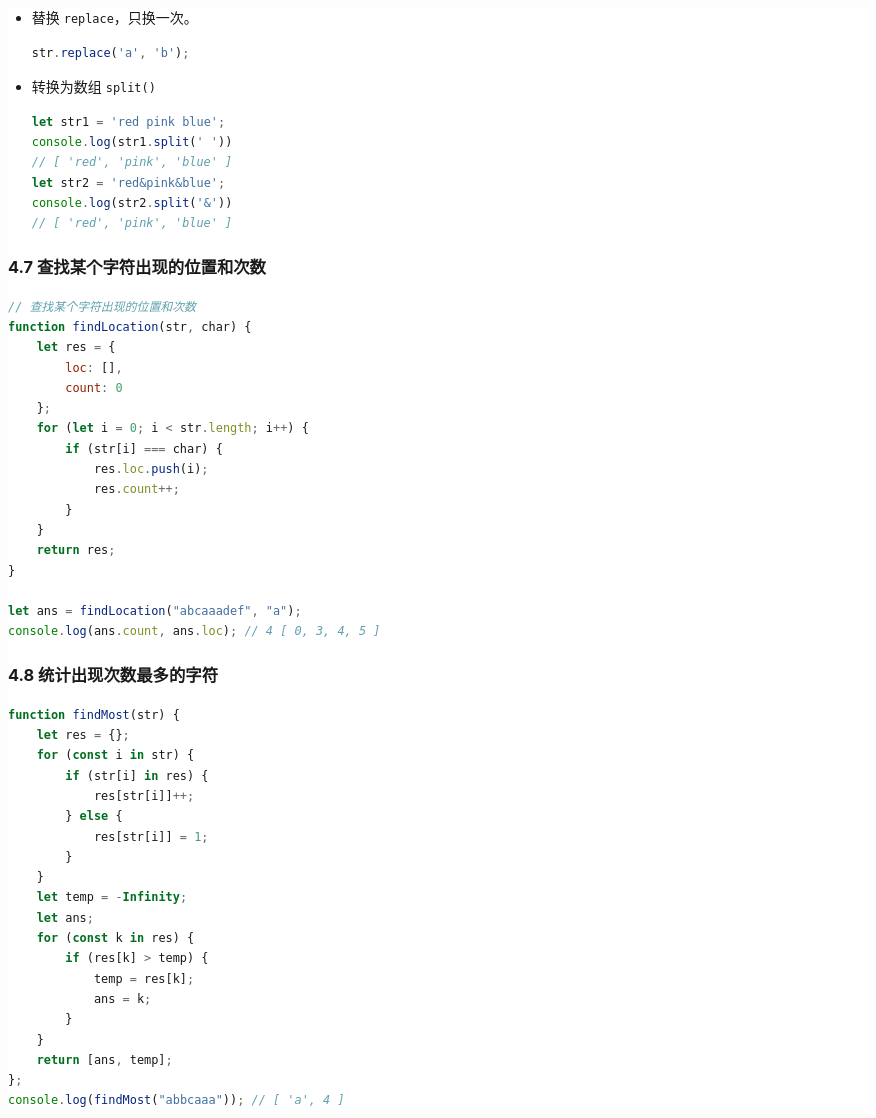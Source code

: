 - 替换 `replace`，只换一次。
    ```js
    str.replace('a', 'b');
    ```
- 转换为数组 `split()`
    ```js
    let str1 = 'red pink blue';
    console.log(str1.split(' '))
    // [ 'red', 'pink', 'blue' ]
    let str2 = 'red&pink&blue';
    console.log(str2.split('&'))
    // [ 'red', 'pink', 'blue' ]
    ```

### 4.7 查找某个字符出现的位置和次数

```js
// 查找某个字符出现的位置和次数
function findLocation(str, char) {
    let res = {
        loc: [],
        count: 0
    };
    for (let i = 0; i < str.length; i++) {
        if (str[i] === char) {
            res.loc.push(i);
            res.count++;
        }
    }
    return res;
}

let ans = findLocation("abcaaadef", "a");
console.log(ans.count, ans.loc); // 4 [ 0, 3, 4, 5 ]
```

### 4.8 统计出现次数最多的字符

```js
function findMost(str) {
    let res = {};
    for (const i in str) {
        if (str[i] in res) {
            res[str[i]]++;
        } else {
            res[str[i]] = 1;
        }
    }
    let temp = -Infinity;
    let ans;
    for (const k in res) {
        if (res[k] > temp) {
            temp = res[k];
            ans = k;
        }
    }
    return [ans, temp];
};
console.log(findMost("abbcaaa")); // [ 'a', 4 ]
```
